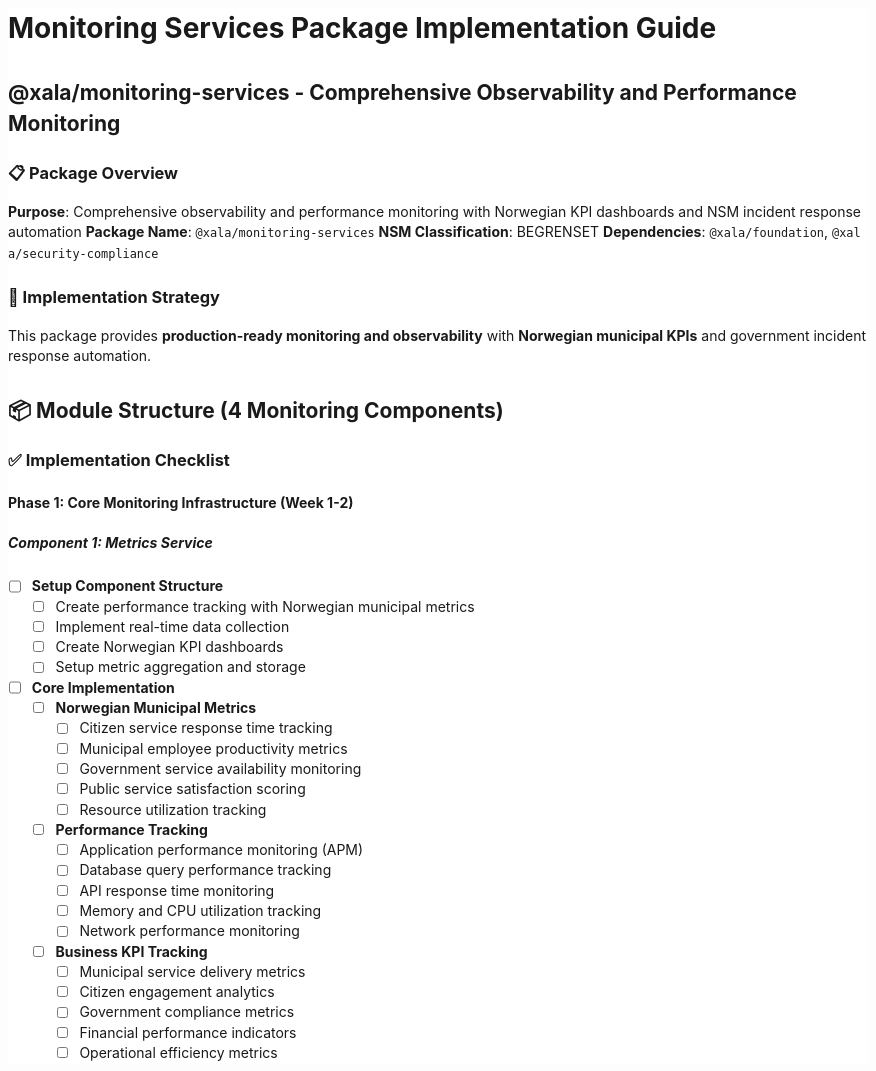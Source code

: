 # Monitoring Services Package Implementation Guide

## @xala/monitoring-services - Comprehensive Observability and Performance Monitoring

### 📋 Package Overview

**Purpose**: Comprehensive observability and performance monitoring with Norwegian KPI dashboards and NSM incident response automation
**Package Name**: `@xala/monitoring-services`
**NSM Classification**: BEGRENSET
**Dependencies**: `@xala/foundation`, `@xala/security-compliance`

### 🎯 Implementation Strategy

This package provides **production-ready monitoring and observability** with **Norwegian municipal KPIs** and government incident response automation.

## 📦 Module Structure (4 Monitoring Components)

### ✅ Implementation Checklist

#### **Phase 1: Core Monitoring Infrastructure (Week 1-2)**

##### **Component 1: Metrics Service**

- [ ] **Setup Component Structure**
  - [ ] Create performance tracking with Norwegian municipal metrics
  - [ ] Implement real-time data collection
  - [ ] Create Norwegian KPI dashboards
  - [ ] Setup metric aggregation and storage

- [ ] **Core Implementation**
  - [ ] **Norwegian Municipal Metrics**
    - [ ] Citizen service response time tracking
    - [ ] Municipal employee productivity metrics
    - [ ] Government service availability monitoring
    - [ ] Public service satisfaction scoring
    - [ ] Resource utilization tracking

  - [ ] **Performance Tracking**
    - [ ] Application performance monitoring (APM)
    - [ ] Database query performance tracking
    - [ ] API response time monitoring
    - [ ] Memory and CPU utilization tracking
    - [ ] Network performance monitoring

  - [ ] **Business KPI Tracking**
    - [ ] Municipal service delivery metrics
    - [ ] Citizen engagement analytics
    - [ ] Government compliance metrics
    - [ ] Financial performance indicators
    - [ ] Operational efficiency metrics
